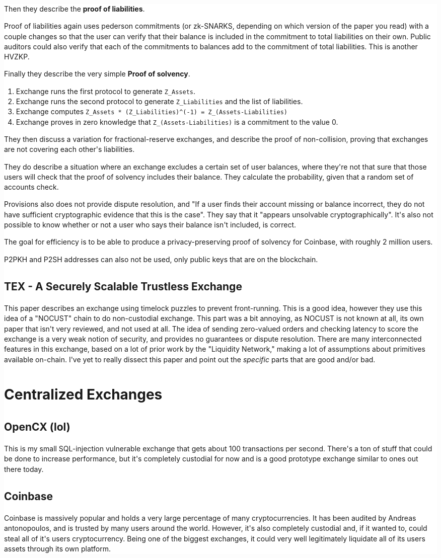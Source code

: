 Then they describe the **proof of liabilities**.

Proof of liabilities again uses pederson commitments (or zk-SNARKS, depending on which version of the paper you read) with a couple changes so that the user can verify that their balance is included in the commitment to total liabilities on their own. Public auditors could also verify that each of the commitments to balances add to the commitment of total liabilities. This is another HVZKP.

Finally they describe the very simple **Proof of solvency**.

1. Exchange runs the first protocol to generate `Z_Assets`.
2. Exchange runs the second protocol to generate `Z_Liabilities` and the list of liabilities.
3. Exchange computes `Z_Assets * (Z_Liabilities)^(-1) = Z_(Assets-Liabilities)`
4. Exchange proves in zero knowledge that `Z_(Assets-Liabilities)` is a commitment to the value 0.

They then discuss a variation for fractional-reserve exchanges, and describe the proof of non-collision, proving that exchanges are not covering each other's liabilities.

They do describe a situation where an exchange excludes a certain set of user balances, where they're not that sure that those users will check that the proof of solvency includes their balance. They calculate the probability, given that a random set of accounts check.

Provisions also does not provide dispute resolution, and "If a user finds their account missing or balance incorrect, they do not have sufficient cryptographic evidence that this is the case". They say that it "appears unsolvable cryptographically". It's also not possible to know whether or not a user who says their balance isn't included, is correct.

The goal for efficiency is to be able to produce a privacy-preserving proof of solvency for Coinbase, with roughly 2 million users.

P2PKH and P2SH addresses can also not be used, only public keys that are on the blockchain.

## TEX - A Securely Scalable Trustless Exchange

This paper describes an exchange using timelock puzzles to prevent front-running. This is a good idea, however they use this idea of a "NOCUST" chain to do non-custodial exchange. This part was a bit annoying, as NOCUST is not known at all, its own paper that isn't very reviewed, and not used at all. The idea of sending zero-valued orders and checking latency to score the exchange is a very weak notion of security, and provides no guarantees or dispute resolution. There are many interconnected features in this exchange, based on a lot of prior work by the "Liquidity Network," making a lot of assumptions about primitives available on-chain.
I've yet to really dissect this paper and point out the *specific* parts that are good and/or bad.

# Centralized Exchanges

## OpenCX (lol)
This is my small SQL-injection vulnerable exchange that gets about 100 transactions per second. There's a ton of stuff that could be done to increase performance, but it's completely custodial for now and is a good prototype exchange similar to ones out there today.

## Coinbase
Coinbase is massively popular and holds a very large percentage of many cryptocurrencies. It has been audited by Andreas antonopoulos, and is trusted by many users around the world. However, it's also completely custodial and, if it wanted to, could steal all of it's users cryptocurrency. Being one of the biggest exchanges, it could very well legitimately liquidate all of its users assets through its own platform.

